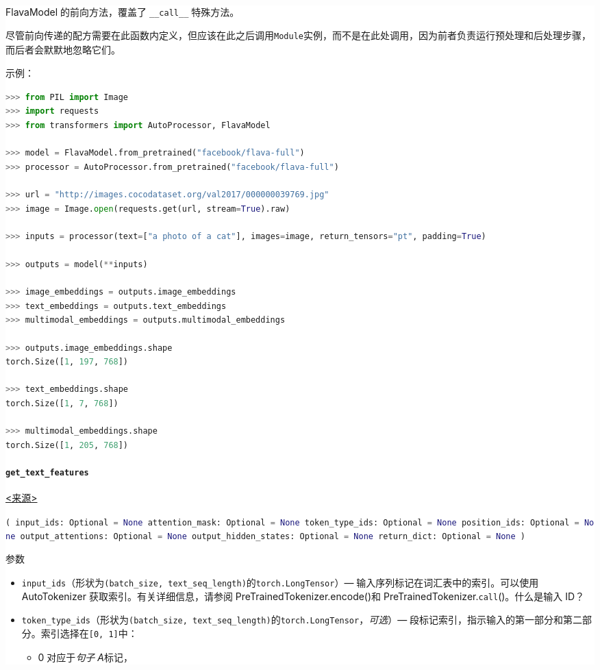 FlavaModel 的前向方法，覆盖了 `__call__` 特殊方法。

尽管前向传递的配方需要在此函数内定义，但应该在此之后调用`Module`实例，而不是在此处调用，因为前者负责运行预处理和后处理步骤，而后者会默默地忽略它们。

示例：

```py
>>> from PIL import Image
>>> import requests
>>> from transformers import AutoProcessor, FlavaModel

>>> model = FlavaModel.from_pretrained("facebook/flava-full")
>>> processor = AutoProcessor.from_pretrained("facebook/flava-full")

>>> url = "http://images.cocodataset.org/val2017/000000039769.jpg"
>>> image = Image.open(requests.get(url, stream=True).raw)

>>> inputs = processor(text=["a photo of a cat"], images=image, return_tensors="pt", padding=True)

>>> outputs = model(**inputs)

>>> image_embeddings = outputs.image_embeddings
>>> text_embeddings = outputs.text_embeddings
>>> multimodal_embeddings = outputs.multimodal_embeddings

>>> outputs.image_embeddings.shape
torch.Size([1, 197, 768])

>>> text_embeddings.shape
torch.Size([1, 7, 768])

>>> multimodal_embeddings.shape
torch.Size([1, 205, 768])
```

#### `get_text_features`

[<来源>](https://github.com/huggingface/transformers/blob/v4.37.2/src/transformers/models/flava/modeling_flava.py#L1229)

```py
( input_ids: Optional = None attention_mask: Optional = None token_type_ids: Optional = None position_ids: Optional = None output_attentions: Optional = None output_hidden_states: Optional = None return_dict: Optional = None )
```

参数

+   `input_ids`（形状为`(batch_size, text_seq_length)`的`torch.LongTensor`）— 输入序列标记在词汇表中的索引。可以使用 AutoTokenizer 获取索引。有关详细信息，请参阅 PreTrainedTokenizer.encode()和 PreTrainedTokenizer.`call`()。什么是输入 ID？

+   `token_type_ids`（形状为`(batch_size, text_seq_length)`的`torch.LongTensor`，*可选*）— 段标记索引，指示输入的第一部分和第二部分。索引选择在`[0, 1]`中：

    +   0 对应于*句子 A*标记，
